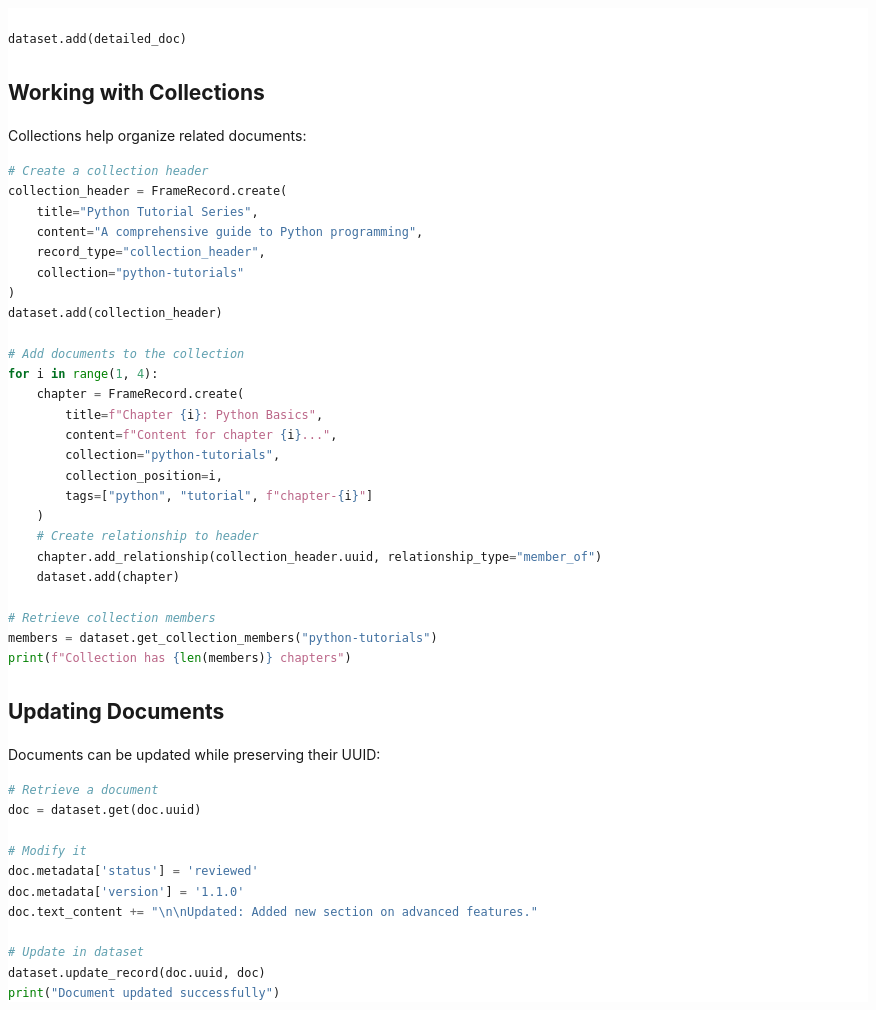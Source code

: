 ```python

dataset.add(detailed_doc)
```

## Working with Collections

Collections help organize related documents:

```python
# Create a collection header
collection_header = FrameRecord.create(
    title="Python Tutorial Series",
    content="A comprehensive guide to Python programming",
    record_type="collection_header",
    collection="python-tutorials"
)
dataset.add(collection_header)

# Add documents to the collection
for i in range(1, 4):
    chapter = FrameRecord.create(
        title=f"Chapter {i}: Python Basics",
        content=f"Content for chapter {i}...",
        collection="python-tutorials",
        collection_position=i,
        tags=["python", "tutorial", f"chapter-{i}"]
    )
    # Create relationship to header
    chapter.add_relationship(collection_header.uuid, relationship_type="member_of")
    dataset.add(chapter)

# Retrieve collection members
members = dataset.get_collection_members("python-tutorials")
print(f"Collection has {len(members)} chapters")
```

## Updating Documents

Documents can be updated while preserving their UUID:

```python
# Retrieve a document
doc = dataset.get(doc.uuid)

# Modify it
doc.metadata['status'] = 'reviewed'
doc.metadata['version'] = '1.1.0'
doc.text_content += "\n\nUpdated: Added new section on advanced features."

# Update in dataset
dataset.update_record(doc.uuid, doc)
print("Document updated successfully")
```
